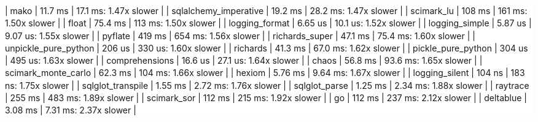 | mako                       | 11.7 ms                                                                                                           | 17.1 ms: 1.47x slower                                                                                                   |
| sqlalchemy_imperative      | 19.2 ms                                                                                                           | 28.2 ms: 1.47x slower                                                                                                   |
| scimark_lu                 | 108 ms                                                                                                            | 161 ms: 1.50x slower                                                                                                    |
| float                      | 75.4 ms                                                                                                           | 113 ms: 1.50x slower                                                                                                    |
| logging_format             | 6.65 us                                                                                                           | 10.1 us: 1.52x slower                                                                                                   |
| logging_simple             | 5.87 us                                                                                                           | 9.07 us: 1.55x slower                                                                                                   |
| pyflate                    | 419 ms                                                                                                            | 654 ms: 1.56x slower                                                                                                    |
| richards_super             | 47.1 ms                                                                                                           | 75.4 ms: 1.60x slower                                                                                                   |
| unpickle_pure_python       | 206 us                                                                                                            | 330 us: 1.60x slower                                                                                                    |
| richards                   | 41.3 ms                                                                                                           | 67.0 ms: 1.62x slower                                                                                                   |
| pickle_pure_python         | 304 us                                                                                                            | 495 us: 1.63x slower                                                                                                    |
| comprehensions             | 16.6 us                                                                                                           | 27.1 us: 1.64x slower                                                                                                   |
| chaos                      | 56.8 ms                                                                                                           | 93.6 ms: 1.65x slower                                                                                                   |
| scimark_monte_carlo        | 62.3 ms                                                                                                           | 104 ms: 1.66x slower                                                                                                    |
| hexiom                     | 5.76 ms                                                                                                           | 9.64 ms: 1.67x slower                                                                                                   |
| logging_silent             | 104 ns                                                                                                            | 183 ns: 1.75x slower                                                                                                    |
| sqlglot_transpile          | 1.55 ms                                                                                                           | 2.72 ms: 1.76x slower                                                                                                   |
| sqlglot_parse              | 1.25 ms                                                                                                           | 2.34 ms: 1.88x slower                                                                                                   |
| raytrace                   | 255 ms                                                                                                            | 483 ms: 1.89x slower                                                                                                    |
| scimark_sor                | 112 ms                                                                                                            | 215 ms: 1.92x slower                                                                                                    |
| go                         | 112 ms                                                                                                            | 237 ms: 2.12x slower                                                                                                    |
| deltablue                  | 3.08 ms                                                                                                           | 7.31 ms: 2.37x slower                                                                                                   |